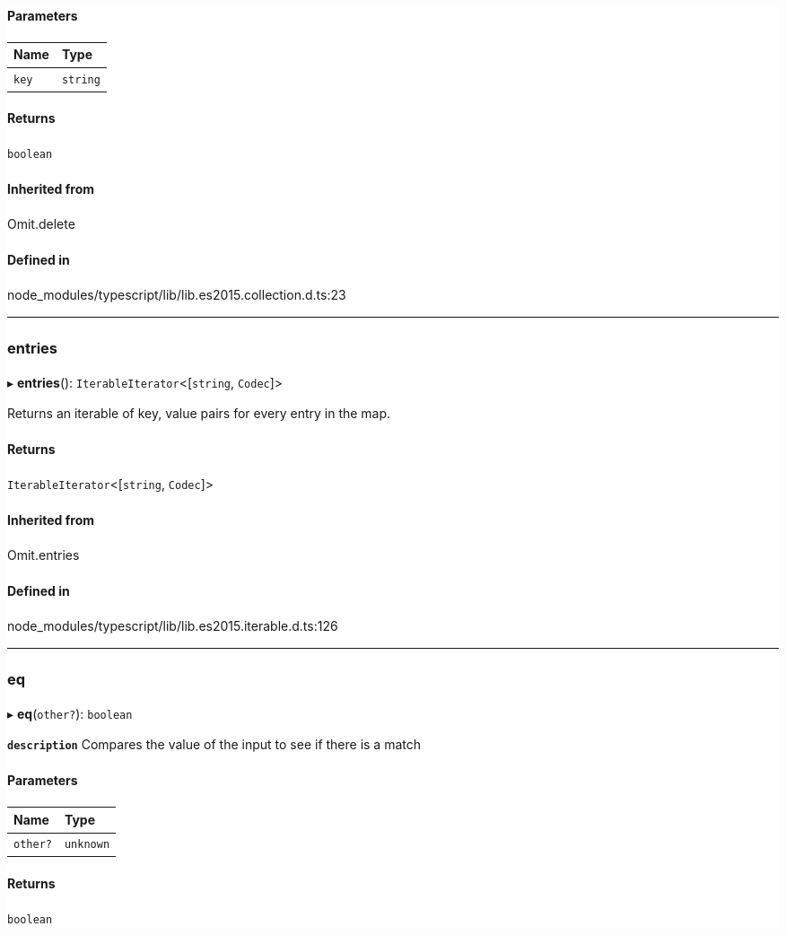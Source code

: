 #### Parameters

| Name | Type |
| :------ | :------ |
| `key` | `string` |

#### Returns

`boolean`

#### Inherited from

Omit.delete

#### Defined in

node_modules/typescript/lib/lib.es2015.collection.d.ts:23

___

### entries

▸ **entries**(): `IterableIterator`<[`string`, `Codec`]\>

Returns an iterable of key, value pairs for every entry in the map.

#### Returns

`IterableIterator`<[`string`, `Codec`]\>

#### Inherited from

Omit.entries

#### Defined in

node_modules/typescript/lib/lib.es2015.iterable.d.ts:126

___

### eq

▸ **eq**(`other?`): `boolean`

**`description`** Compares the value of the input to see if there is a match

#### Parameters

| Name | Type |
| :------ | :------ |
| `other?` | `unknown` |

#### Returns

`boolean`
